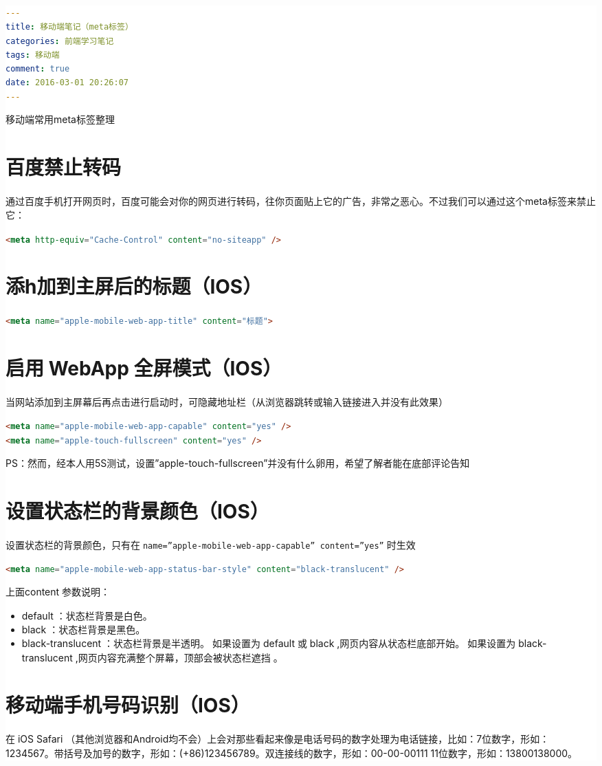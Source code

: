 ```yaml
---
title: 移动端笔记（meta标签）
categories: 前端学习笔记
tags: 移动端
comment: true
date: 2016-03-01 20:26:07
---
```

移动端常用meta标签整理



# 百度禁止转码
通过百度手机打开网页时，百度可能会对你的网页进行转码，往你页面贴上它的广告，非常之恶心。不过我们可以通过这个meta标签来禁止它：
```html
<meta http-equiv="Cache-Control" content="no-siteapp" />
```

# 添h加到主屏后的标题（IOS）
```html
<meta name="apple-mobile-web-app-title" content="标题">
```

# 启用 WebApp 全屏模式（IOS）
当网站添加到主屏幕后再点击进行启动时，可隐藏地址栏（从浏览器跳转或输入链接进入并没有此效果）
```html
<meta name="apple-mobile-web-app-capable" content="yes" />
<meta name="apple-touch-fullscreen" content="yes" />
```
PS：然而，经本人用5S测试，设置”apple-touch-fullscreen”并没有什么卵用，希望了解者能在底部评论告知

# 设置状态栏的背景颜色（IOS）
设置状态栏的背景颜色，只有在 `name=”apple-mobile-web-app-capable” content=”yes”` 时生效
```html
<meta name="apple-mobile-web-app-status-bar-style" content="black-translucent" />
```
上面content 参数说明：

- default ：状态栏背景是白色。
- black ：状态栏背景是黑色。
- black-translucent ：状态栏背景是半透明。 如果设置为 default 或 black ,网页内容从状态栏底部开始。 如果设置为 black-translucent ,网页内容充满整个屏幕，顶部会被状态栏遮挡
。
# 移动端手机号码识别（IOS）
在 iOS Safari （其他浏览器和Android均不会）上会对那些看起来像是电话号码的数字处理为电话链接，比如：7位数字，形如：1234567。带括号及加号的数字，形如：(+86)123456789。双连接线的数字，形如：00-00-00111
11位数字，形如：13800138000。
